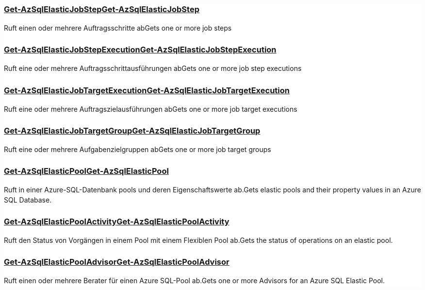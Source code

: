 ### [<span data-ttu-id="67560-239">Get-AzSqlElasticJobStep</span><span class="sxs-lookup"><span data-stu-id="67560-239">Get-AzSqlElasticJobStep</span></span>](Get-AzSqlElasticJobStep.md)
<span data-ttu-id="67560-240">Ruft einen oder mehrere Auftragsschritte ab</span><span class="sxs-lookup"><span data-stu-id="67560-240">Gets one or more job steps</span></span>

### [<span data-ttu-id="67560-241">Get-AzSqlElasticJobStepExecution</span><span class="sxs-lookup"><span data-stu-id="67560-241">Get-AzSqlElasticJobStepExecution</span></span>](Get-AzSqlElasticJobStepExecution.md)
<span data-ttu-id="67560-242">Ruft eine oder mehrere Auftragsschrittausführungen ab</span><span class="sxs-lookup"><span data-stu-id="67560-242">Gets one or more job step executions</span></span>

### [<span data-ttu-id="67560-243">Get-AzSqlElasticJobTargetExecution</span><span class="sxs-lookup"><span data-stu-id="67560-243">Get-AzSqlElasticJobTargetExecution</span></span>](Get-AzSqlElasticJobTargetExecution.md)
<span data-ttu-id="67560-244">Ruft eine oder mehrere Auftragszielausführungen ab</span><span class="sxs-lookup"><span data-stu-id="67560-244">Gets one or more job target executions</span></span>

### [<span data-ttu-id="67560-245">Get-AzSqlElasticJobTargetGroup</span><span class="sxs-lookup"><span data-stu-id="67560-245">Get-AzSqlElasticJobTargetGroup</span></span>](Get-AzSqlElasticJobTargetGroup.md)
<span data-ttu-id="67560-246">Ruft eine oder mehrere Aufgabenzielgruppen ab</span><span class="sxs-lookup"><span data-stu-id="67560-246">Gets one or more job target groups</span></span>

### [<span data-ttu-id="67560-247">Get-AzSqlElasticPool</span><span class="sxs-lookup"><span data-stu-id="67560-247">Get-AzSqlElasticPool</span></span>](Get-AzSqlElasticPool.md)
<span data-ttu-id="67560-248">Ruft in einer Azure-SQL-Datenbank pools und deren Eigenschaftswerte ab.</span><span class="sxs-lookup"><span data-stu-id="67560-248">Gets elastic pools and their property values in an Azure SQL Database.</span></span>

### [<span data-ttu-id="67560-249">Get-AzSqlElasticPoolActivity</span><span class="sxs-lookup"><span data-stu-id="67560-249">Get-AzSqlElasticPoolActivity</span></span>](Get-AzSqlElasticPoolActivity.md)
<span data-ttu-id="67560-250">Ruft den Status von Vorgängen in einem Pool mit einem Flexiblen Pool ab.</span><span class="sxs-lookup"><span data-stu-id="67560-250">Gets the status of operations on an elastic pool.</span></span>

### [<span data-ttu-id="67560-251">Get-AzSqlElasticPoolAdvisor</span><span class="sxs-lookup"><span data-stu-id="67560-251">Get-AzSqlElasticPoolAdvisor</span></span>](Get-AzSqlElasticPoolAdvisor.md)
<span data-ttu-id="67560-252">Ruft einen oder mehrere Berater für einen Azure SQL-Pool ab.</span><span class="sxs-lookup"><span data-stu-id="67560-252">Gets one or more Advisors for an Azure SQL Elastic Pool.</span></span>
